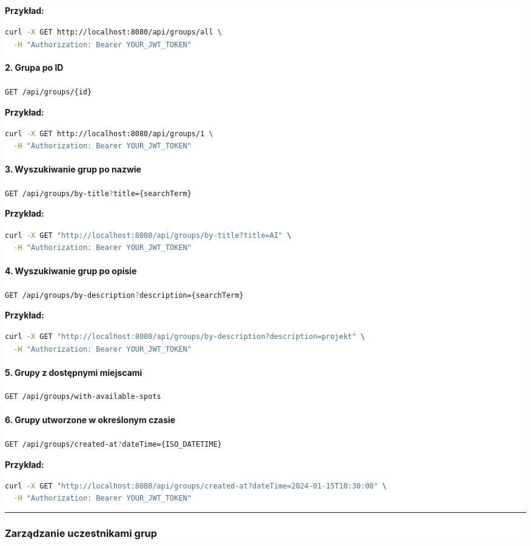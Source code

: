 **Przykład:**
```bash
curl -X GET http://localhost:8080/api/groups/all \
  -H "Authorization: Bearer YOUR_JWT_TOKEN"
```

#### 2. Grupa po ID
```bash
GET /api/groups/{id}
```

**Przykład:**
```bash
curl -X GET http://localhost:8080/api/groups/1 \
  -H "Authorization: Bearer YOUR_JWT_TOKEN"
```

#### 3. Wyszukiwanie grup po nazwie
```bash
GET /api/groups/by-title?title={searchTerm}
```

**Przykład:**
```bash
curl -X GET "http://localhost:8080/api/groups/by-title?title=AI" \
  -H "Authorization: Bearer YOUR_JWT_TOKEN"
```

#### 4. Wyszukiwanie grup po opisie
```bash
GET /api/groups/by-description?description={searchTerm}
```

**Przykład:**
```bash
curl -X GET "http://localhost:8080/api/groups/by-description?description=projekt" \
  -H "Authorization: Bearer YOUR_JWT_TOKEN"
```

#### 5. Grupy z dostępnymi miejscami
```bash
GET /api/groups/with-available-spots
```

#### 6. Grupy utworzone w określonym czasie
```bash
GET /api/groups/created-at?dateTime={ISO_DATETIME}
```

**Przykład:**
```bash
curl -X GET "http://localhost:8080/api/groups/created-at?dateTime=2024-01-15T10:30:00" \
  -H "Authorization: Bearer YOUR_JWT_TOKEN"
```

---

### Zarządzanie uczestnikami grup
